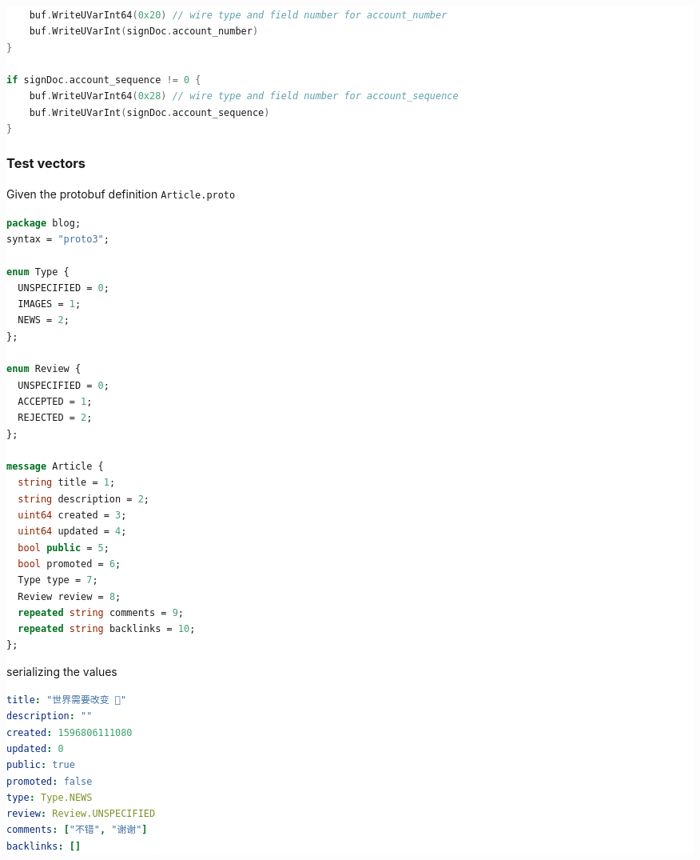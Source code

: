   ```go
      buf.WriteUVarInt64(0x20) // wire type and field number for account_number
      buf.WriteUVarInt(signDoc.account_number)
  }

  if signDoc.account_sequence != 0 {
      buf.WriteUVarInt64(0x28) // wire type and field number for account_sequence
      buf.WriteUVarInt(signDoc.account_sequence)
  }
  ```

### Test vectors

Given the protobuf definition `Article.proto`

```protobuf
package blog;
syntax = "proto3";

enum Type {
  UNSPECIFIED = 0;
  IMAGES = 1;
  NEWS = 2;
};

enum Review {
  UNSPECIFIED = 0;
  ACCEPTED = 1;
  REJECTED = 2;
};

message Article {
  string title = 1;
  string description = 2;
  uint64 created = 3;
  uint64 updated = 4;
  bool public = 5;
  bool promoted = 6;
  Type type = 7;
  Review review = 8;
  repeated string comments = 9;
  repeated string backlinks = 10;
};
```

serializing the values

```yaml
title: "世界需要改变 🌳"
description: ""
created: 1596806111080
updated: 0
public: true
promoted: false
type: Type.NEWS
review: Review.UNSPECIFIED
comments: ["不错", "谢谢"]
backlinks: []
```
